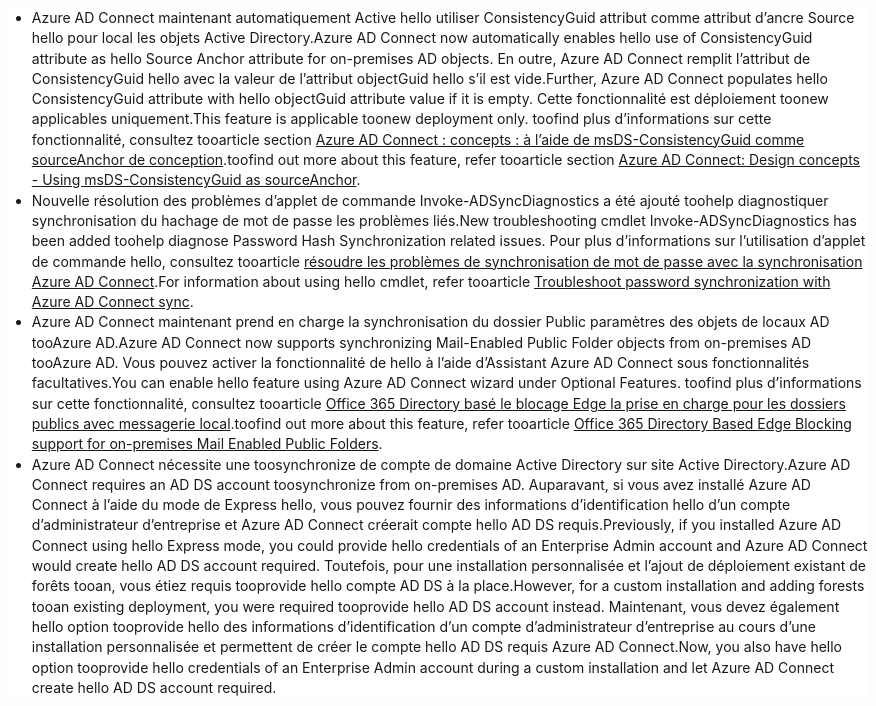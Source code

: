 * <span data-ttu-id="a98d2-370">Azure AD Connect maintenant automatiquement Active hello utiliser ConsistencyGuid attribut comme attribut d’ancre Source hello pour local les objets Active Directory.</span><span class="sxs-lookup"><span data-stu-id="a98d2-370">Azure AD Connect now automatically enables hello use of ConsistencyGuid attribute as hello Source Anchor attribute for on-premises AD objects.</span></span> <span data-ttu-id="a98d2-371">En outre, Azure AD Connect remplit l’attribut de ConsistencyGuid hello avec la valeur de l’attribut objectGuid hello s’il est vide.</span><span class="sxs-lookup"><span data-stu-id="a98d2-371">Further, Azure AD Connect populates hello ConsistencyGuid attribute with hello objectGuid attribute value if it is empty.</span></span> <span data-ttu-id="a98d2-372">Cette fonctionnalité est déploiement toonew applicables uniquement.</span><span class="sxs-lookup"><span data-stu-id="a98d2-372">This feature is applicable toonew deployment only.</span></span> <span data-ttu-id="a98d2-373">toofind plus d’informations sur cette fonctionnalité, consultez tooarticle section [Azure AD Connect : concepts : à l’aide de msDS-ConsistencyGuid comme sourceAnchor de conception](active-directory-aadconnect-design-concepts.md#using-msds-consistencyguid-as-sourceanchor).</span><span class="sxs-lookup"><span data-stu-id="a98d2-373">toofind out more about this feature, refer tooarticle section [Azure AD Connect: Design concepts - Using msDS-ConsistencyGuid as sourceAnchor](active-directory-aadconnect-design-concepts.md#using-msds-consistencyguid-as-sourceanchor).</span></span>
* <span data-ttu-id="a98d2-374">Nouvelle résolution des problèmes d’applet de commande Invoke-ADSyncDiagnostics a été ajouté toohelp diagnostiquer synchronisation du hachage de mot de passe les problèmes liés.</span><span class="sxs-lookup"><span data-stu-id="a98d2-374">New troubleshooting cmdlet Invoke-ADSyncDiagnostics has been added toohelp diagnose Password Hash Synchronization related issues.</span></span> <span data-ttu-id="a98d2-375">Pour plus d’informations sur l’utilisation d’applet de commande hello, consultez tooarticle [résoudre les problèmes de synchronisation de mot de passe avec la synchronisation Azure AD Connect](https://docs.microsoft.com/azure/active-directory/connect/active-directory-aadconnectsync-troubleshoot-password-synchronization).</span><span class="sxs-lookup"><span data-stu-id="a98d2-375">For information about using hello cmdlet, refer tooarticle [Troubleshoot password synchronization with Azure AD Connect sync](https://docs.microsoft.com/azure/active-directory/connect/active-directory-aadconnectsync-troubleshoot-password-synchronization).</span></span>
* <span data-ttu-id="a98d2-376">Azure AD Connect maintenant prend en charge la synchronisation du dossier Public paramètres des objets de locaux AD tooAzure AD.</span><span class="sxs-lookup"><span data-stu-id="a98d2-376">Azure AD Connect now supports synchronizing Mail-Enabled Public Folder objects from on-premises AD tooAzure AD.</span></span> <span data-ttu-id="a98d2-377">Vous pouvez activer la fonctionnalité de hello à l’aide d’Assistant Azure AD Connect sous fonctionnalités facultatives.</span><span class="sxs-lookup"><span data-stu-id="a98d2-377">You can enable hello feature using Azure AD Connect wizard under Optional Features.</span></span> <span data-ttu-id="a98d2-378">toofind plus d’informations sur cette fonctionnalité, consultez tooarticle [Office 365 Directory basé le blocage Edge la prise en charge pour les dossiers publics avec messagerie local](https://blogs.technet.microsoft.com/exchange/2017/05/19/office-365-directory-based-edge-blocking-support-for-on-premises-mail-enabled-public-folders).</span><span class="sxs-lookup"><span data-stu-id="a98d2-378">toofind out more about this feature, refer tooarticle [Office 365 Directory Based Edge Blocking support for on-premises Mail Enabled Public Folders](https://blogs.technet.microsoft.com/exchange/2017/05/19/office-365-directory-based-edge-blocking-support-for-on-premises-mail-enabled-public-folders).</span></span>
* <span data-ttu-id="a98d2-379">Azure AD Connect nécessite une toosynchronize de compte de domaine Active Directory sur site Active Directory.</span><span class="sxs-lookup"><span data-stu-id="a98d2-379">Azure AD Connect requires an AD DS account toosynchronize from on-premises AD.</span></span> <span data-ttu-id="a98d2-380">Auparavant, si vous avez installé Azure AD Connect à l’aide du mode de Express hello, vous pouvez fournir des informations d’identification hello d’un compte d’administrateur d’entreprise et Azure AD Connect créerait compte hello AD DS requis.</span><span class="sxs-lookup"><span data-stu-id="a98d2-380">Previously, if you installed Azure AD Connect using hello Express mode, you could provide hello credentials of an Enterprise Admin account and Azure AD Connect would create hello AD DS account required.</span></span> <span data-ttu-id="a98d2-381">Toutefois, pour une installation personnalisée et l’ajout de déploiement existant de forêts tooan, vous étiez requis tooprovide hello compte AD DS à la place.</span><span class="sxs-lookup"><span data-stu-id="a98d2-381">However, for a custom installation and adding forests tooan existing deployment, you were required tooprovide hello AD DS account instead.</span></span> <span data-ttu-id="a98d2-382">Maintenant, vous devez également hello option tooprovide hello des informations d’identification d’un compte d’administrateur d’entreprise au cours d’une installation personnalisée et permettent de créer le compte hello AD DS requis Azure AD Connect.</span><span class="sxs-lookup"><span data-stu-id="a98d2-382">Now, you also have hello option tooprovide hello credentials of an Enterprise Admin account during a custom installation and let Azure AD Connect create hello AD DS account required.</span></span>